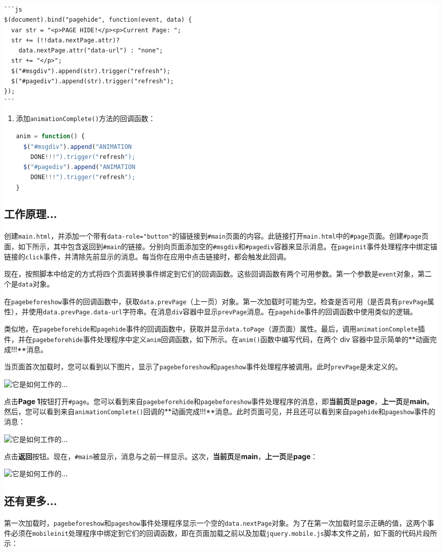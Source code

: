     ```js
    $(document).bind("pagehide", function(event, data) {
      var str = "<p>PAGE HIDE!</p><p>Current Page: ";
      str += (!!data.nextPage.attr)? 
        data.nextPage.attr("data-url") : "none";
      str += "</p>";        
      $("#msgdiv").append(str).trigger("refresh");
      $("#pagediv").append(str).trigger("refresh");
    });
    ```

1.  添加`animationComplete()`方法的回调函数：

    ```js
    anim = function() {
      $("#msgdiv").append("ANIMATION 
        DONE!!!").trigger("refresh");
      $("#pagediv").append("ANIMATION 
        DONE!!!").trigger("refresh");          
    }
    ```

## 工作原理...

创建`main.html`，并添加一个带有`data-role="button"`的锚链接到`#main`页面的内容。此链接打开`main.html`中的`#page`页面。创建`#page`页面，如下所示，其中包含返回到`#main`的链接。分别向页面添加空的`#msgdiv`和`#pagediv`容器来显示消息。在`pageinit`事件处理程序中绑定锚链接的`click`事件，并清除先前显示的消息。每当你在应用中点击链接时，都会触发此回调。

现在，按照脚本中给定的方式将四个页面转换事件绑定到它们的回调函数。这些回调函数有两个可用参数。第一个参数是`event`对象，第二个是`data`对象。

在`pagebeforeshow`事件的回调函数中，获取`data.prevPage`（上一页）对象。第一次加载时可能为空。检查是否可用（是否具有`prevPage`属性），并使用`data.prevPage.data-url`字符串。在消息`div`容器中显示`prevPage`消息。在`pagehide`事件的回调函数中使用类似的逻辑。

类似地，在`pagebeforehide`和`pagehide`事件的回调函数中，获取并显示`data.toPage`（源页面）属性。最后，调用`animationComplete`插件，并在`pagebeforehide`事件处理程序中定义`anim`回调函数，如下所示。在`anim()`函数中编写代码，在两个 div 容器中显示简单的**动画完成!!!**消息。

当页面首次加载时，您可以看到以下图片，显示了`pagebeforeshow`和`pageshow`事件处理程序被调用。此时`prevPage`是未定义的。

![它是如何工作的...](https://github.com/OpenDocCN/freelearn-jquery-zh/raw/master/docs/jqmobi-cb/img/7225_08_14.jpg)

点击**Page 1**按钮打开`#page`。您可以看到来自`pagebeforehide`和`pagebeforeshow`事件处理程序的消息，即**当前页**是**page**，**上一页**是**main**。然后，您可以看到来自`animationComplete()`回调的**动画完成!!!**消息。此时页面可见，并且还可以看到来自`pagehide`和`pageshow`事件的消息：

![它是如何工作的...](https://github.com/OpenDocCN/freelearn-jquery-zh/raw/master/docs/jqmobi-cb/img/7225_08_15.jpg)

点击**返回**按钮。现在，`#main`被显示，消息与之前一样显示。这次，**当前页**是**main**，**上一页**是**page**：

![它是如何工作的...](https://github.com/OpenDocCN/freelearn-jquery-zh/raw/master/docs/jqmobi-cb/img/7225_08_16.jpg)

## 还有更多...

第一次加载时，`pagebeforeshow`和`pageshow`事件处理程序显示一个空的`data.nextPage`对象。为了在第一次加载时显示正确的值，这两个事件必须在`mobileinit`处理程序中绑定到它们的回调函数，即在页面加载之前以及加载`jquery.mobile.js`脚本文件之前，如下面的代码片段所示：
